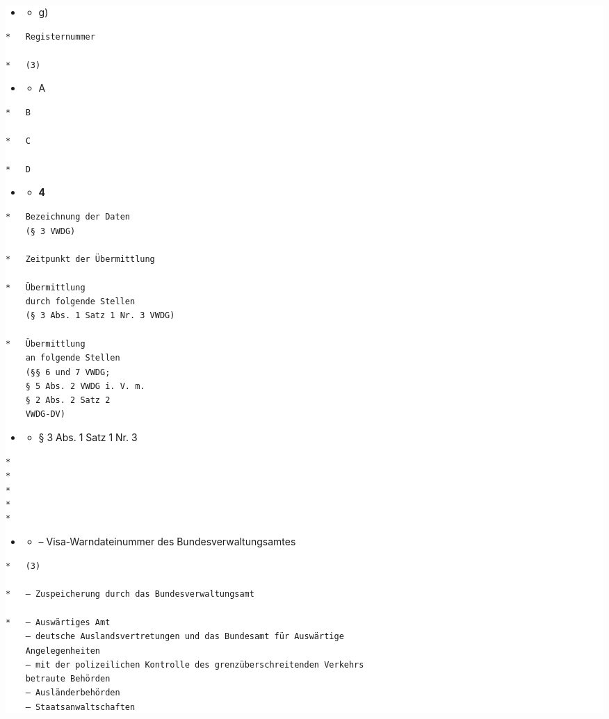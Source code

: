 
*    *   g)

    *   Registernummer

    *   (3)





*    *   A

    *   B

    *   C

    *   D


*    *   **4**

    *   Bezeichnung der Daten
        (§ 3 VWDG)

    *   Zeitpunkt der Übermittlung

    *   Übermittlung
        durch folgende Stellen
        (§ 3 Abs. 1 Satz 1 Nr. 3 VWDG)

    *   Übermittlung
        an folgende Stellen
        (§§ 6 und 7 VWDG;
        § 5 Abs. 2 VWDG i. V. m.
        § 2 Abs. 2 Satz 2
        VWDG-DV)


*    *   § 3 Abs. 1 Satz 1 Nr. 3

    *
    *
    *
    *
    *

*    *   – Visa-Warndateinummer des Bundesverwaltungsamtes

    *   (3)

    *   – Zuspeicherung durch das Bundesverwaltungsamt

    *   – Auswärtiges Amt
        – deutsche Auslandsvertretungen und das Bundesamt für Auswärtige
        Angelegenheiten
        – mit der polizeilichen Kontrolle des grenzüberschreitenden Verkehrs
        betraute Behörden
        – Ausländerbehörden
        – Staatsanwaltschaften


